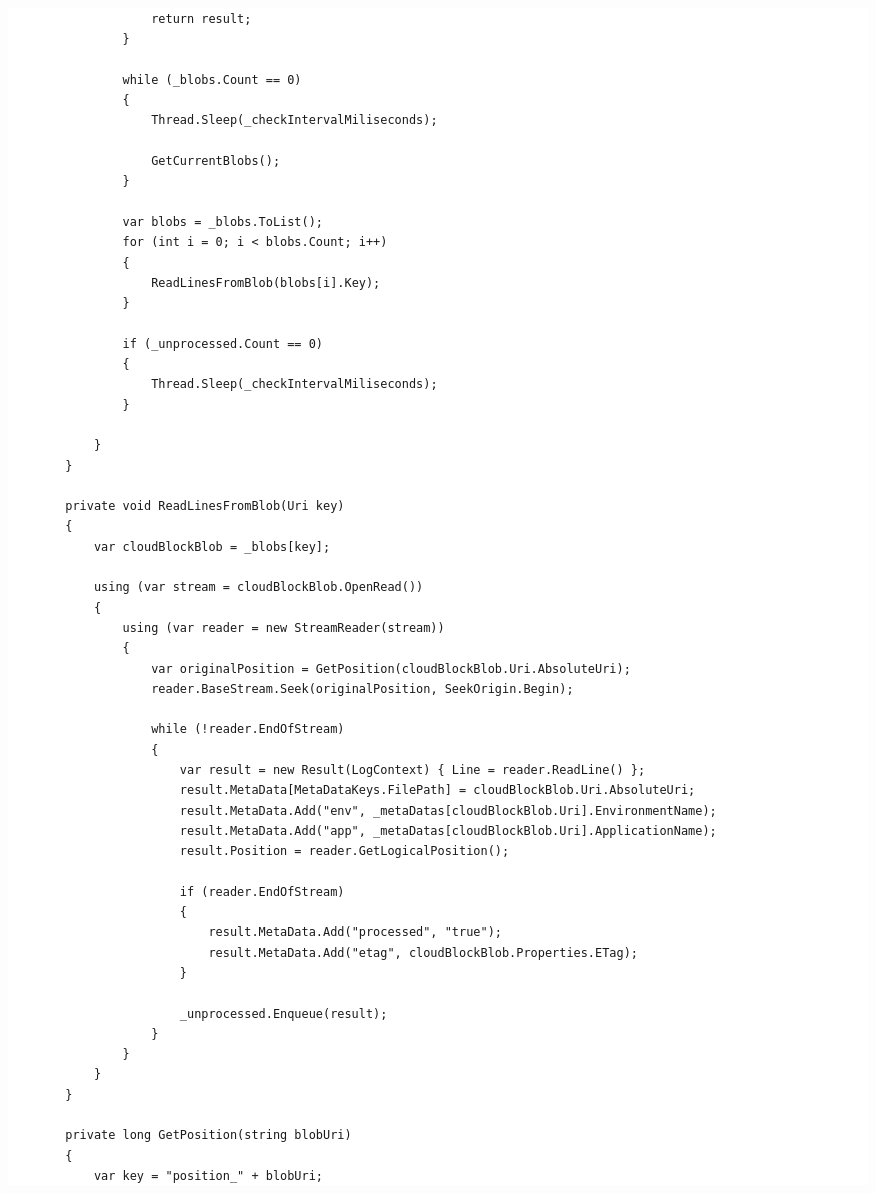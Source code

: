 						return result;
					}
	
					while (_blobs.Count == 0)
					{
						Thread.Sleep(_checkIntervalMiliseconds);
	
						GetCurrentBlobs();
					}
	
					var blobs = _blobs.ToList();
					for (int i = 0; i < blobs.Count; i++)
					{
						ReadLinesFromBlob(blobs[i].Key);
					}
	
					if (_unprocessed.Count == 0)
					{
						Thread.Sleep(_checkIntervalMiliseconds);
					}
	
				}
			}
	
			private void ReadLinesFromBlob(Uri key)
			{
				var cloudBlockBlob = _blobs[key];
	
				using (var stream = cloudBlockBlob.OpenRead())
				{
					using (var reader = new StreamReader(stream))
					{
						var originalPosition = GetPosition(cloudBlockBlob.Uri.AbsoluteUri);
						reader.BaseStream.Seek(originalPosition, SeekOrigin.Begin);
	
						while (!reader.EndOfStream)
						{
							var result = new Result(LogContext) { Line = reader.ReadLine() };
							result.MetaData[MetaDataKeys.FilePath] = cloudBlockBlob.Uri.AbsoluteUri;
							result.MetaData.Add("env", _metaDatas[cloudBlockBlob.Uri].EnvironmentName);
							result.MetaData.Add("app", _metaDatas[cloudBlockBlob.Uri].ApplicationName);
							result.Position = reader.GetLogicalPosition();
	
							if (reader.EndOfStream)
							{
								result.MetaData.Add("processed", "true");
								result.MetaData.Add("etag", cloudBlockBlob.Properties.ETag);
							}
	
							_unprocessed.Enqueue(result);
						}
					}
				}
			}
	
			private long GetPosition(string blobUri)
			{
				var key = "position_" + blobUri;
	